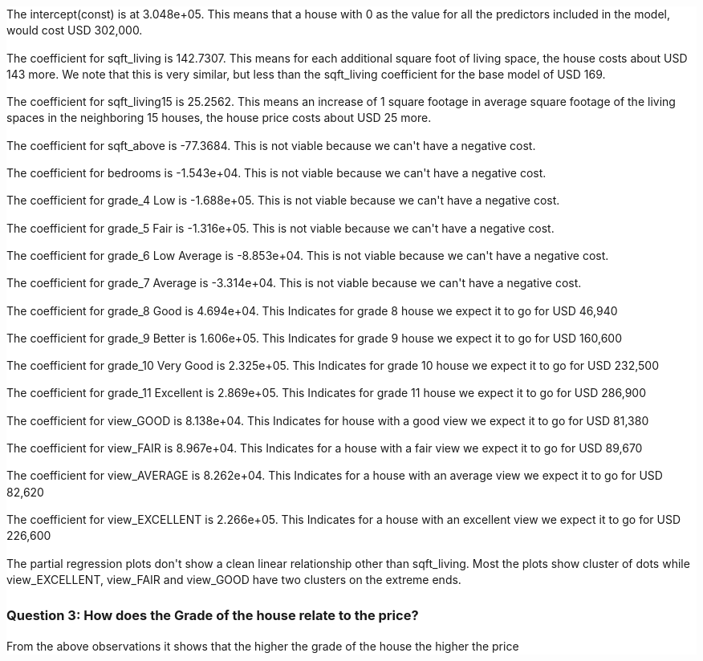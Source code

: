 The intercept(const) is at 3.048e+05. This means that a house with 0 as the value for all the predictors included in the model, would cost USD 302,000.

The coefficient for sqft_living is 142.7307. This means for each additional square foot of living space, the house costs about USD 143 more. We note that this is very similar, but less than  the sqft_living coefficient for the base model of USD 169.

The coefficient for sqft_living15 is 25.2562. This means an increase of 1 square footage in average square footage of the living spaces in the neighboring 15 houses, the house price costs about USD 25 more.

The coefficient for sqft_above is -77.3684. This is not viable because we can't have a negative cost.

The coefficient for bedrooms is -1.543e+04. This is not viable because we can't have a negative cost.

The coefficient for grade_4 Low is -1.688e+05. This is not viable because we can't have a negative cost.

The coefficient for grade_5 Fair is -1.316e+05. This is not viable because we can't have a negative cost.

The coefficient for grade_6 Low Average is -8.853e+04. This is not viable because we can't have a negative cost.

The coefficient for grade_7 Average is -3.314e+04. This is not viable because we can't have a negative cost.

The coefficient for grade_8 Good is 4.694e+04. This Indicates for grade 8 house we expect it to go for USD 46,940

The coefficient for grade_9 Better is 1.606e+05. This Indicates for grade 9 house we expect it to go for USD 160,600

The coefficient for grade_10 Very Good is 2.325e+05. This Indicates for grade 10 house we expect it to go for USD 232,500

The coefficient for grade_11 Excellent is 2.869e+05. This Indicates for grade 11 house we expect it to go for USD 286,900

The coefficient for view_GOOD is 8.138e+04. This Indicates for house with a good view we expect it to go for USD 81,380 

The coefficient for view_FAIR is 8.967e+04. This Indicates for a house with a fair view we expect it to go for USD 89,670

The coefficient for view_AVERAGE is 8.262e+04. This Indicates for a house with an average view we expect it to go for USD 82,620

The coefficient for view_EXCELLENT is 2.266e+05. This Indicates for a house with an excellent view we expect it to go for USD 226,600

The partial regression plots don't show a clean linear relationship other than sqft_living. Most the plots show cluster of dots while view_EXCELLENT, view_FAIR and view_GOOD have two clusters on the extreme ends.

### Question 3: How does the Grade of the house relate to the price?
From the above observations it shows that the  higher the grade of the house the higher the price

